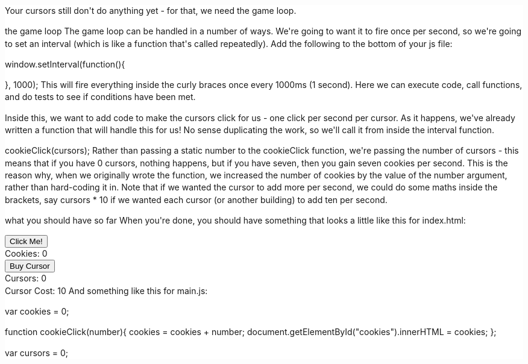 Your cursors still don't do anything yet - for that, we need the game loop.

the game loop
The game loop can be handled in a number of ways. We're going to want it to fire once per second, so we're going to set an interval (which is like a function that's called repeatedly). Add the following to the bottom of your js file:

window.setInterval(function(){

}, 1000);
This will fire everything inside the curly braces once every 1000ms (1 second). Here we can execute code, call functions, and do tests to see if conditions have been met.

Inside this, we want to add code to make the cursors click for us - one click per second per cursor. As it happens, we've already written a function that will handle this for us! No sense duplicating the work, so we'll call it from inside the interval function.

cookieClick(cursors);
Rather than passing a static number to the cookieClick function, we're passing the number of cursors - this means that if you have 0 cursors, nothing happens, but if you have seven, then you gain seven cookies per second. This is the reason why, when we originally wrote the function, we increased the number of cookies by the value of the number argument, rather than hard-coding it in. Note that if we wanted the cursor to add more per second, we could do some maths inside the brackets, say cursors * 10 if we wanted each cursor (or another building) to add ten per second.

what you should have so far
When you're done, you should have something that looks a little like this for index.html:

<html>
	<head>
		<link rel="stylesheet" type="text/css" href="interface.css" />
	</head>
	<body>
		<button onclick="cookieClick(1)">Click Me!</button>
		<br />
		Cookies: <span id="cookies">0</span>
		<br />
		<button onclick="buyCursor()">Buy Cursor</button>
		<br />
		Cursors: <span id="cursors">0</span>
		<br />
		Cursor Cost: <span id="cursorCost">10</span>
		<script type="text/javascript" src="main.js"></script>
	</body>
</html>
And something like this for main.js:

var cookies = 0;

function cookieClick(number){
    cookies = cookies + number;
    document.getElementById("cookies").innerHTML = cookies;
};

var cursors = 0;
